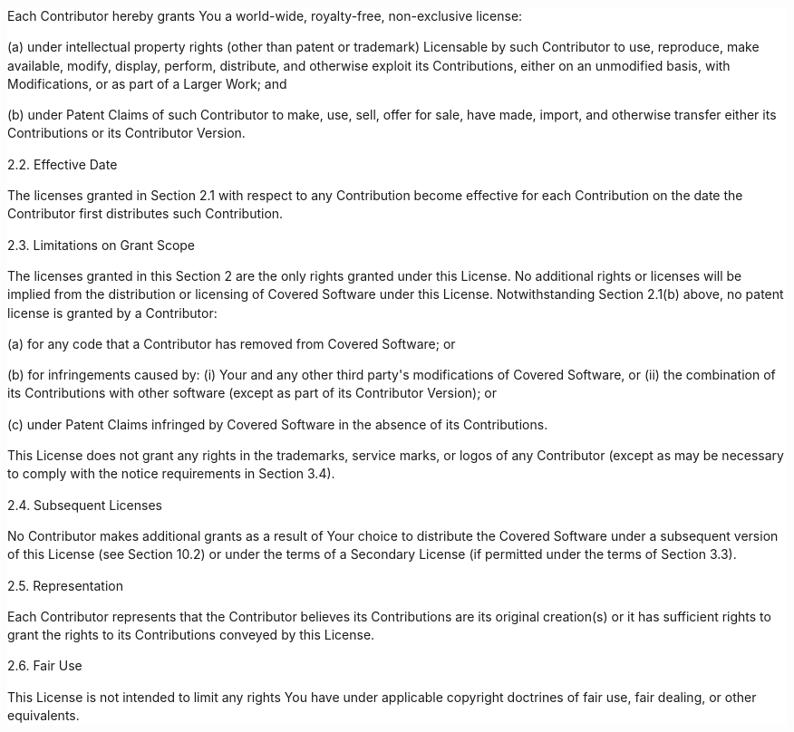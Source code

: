 Each Contributor hereby grants You a world-wide, royalty-free,
non-exclusive license:

(a) under intellectual property rights (other than patent or trademark)
Licensable by such Contributor to use, reproduce, make available,
modify, display, perform, distribute, and otherwise exploit its
Contributions, either on an unmodified basis, with Modifications, or
as part of a Larger Work; and

(b) under Patent Claims of such Contributor to make, use, sell, offer
for sale, have made, import, and otherwise transfer either its
Contributions or its Contributor Version.

2.2. Effective Date

The licenses granted in Section 2.1 with respect to any Contribution
become effective for each Contribution on the date the Contributor first
distributes such Contribution.

2.3. Limitations on Grant Scope

The licenses granted in this Section 2 are the only rights granted under
this License. No additional rights or licenses will be implied from the
distribution or licensing of Covered Software under this License.
Notwithstanding Section 2.1(b) above, no patent license is granted by a
Contributor:

(a) for any code that a Contributor has removed from Covered Software;
or

(b) for infringements caused by: (i) Your and any other third party's
modifications of Covered Software, or (ii) the combination of its
Contributions with other software (except as part of its Contributor
Version); or

(c) under Patent Claims infringed by Covered Software in the absence of
its Contributions.

This License does not grant any rights in the trademarks, service marks,
or logos of any Contributor (except as may be necessary to comply with
the notice requirements in Section 3.4).

2.4. Subsequent Licenses

No Contributor makes additional grants as a result of Your choice to
distribute the Covered Software under a subsequent version of this
License (see Section 10.2) or under the terms of a Secondary License (if
permitted under the terms of Section 3.3).

2.5. Representation

Each Contributor represents that the Contributor believes its
Contributions are its original creation(s) or it has sufficient rights
to grant the rights to its Contributions conveyed by this License.

2.6. Fair Use

This License is not intended to limit any rights You have under
applicable copyright doctrines of fair use, fair dealing, or other
equivalents.
